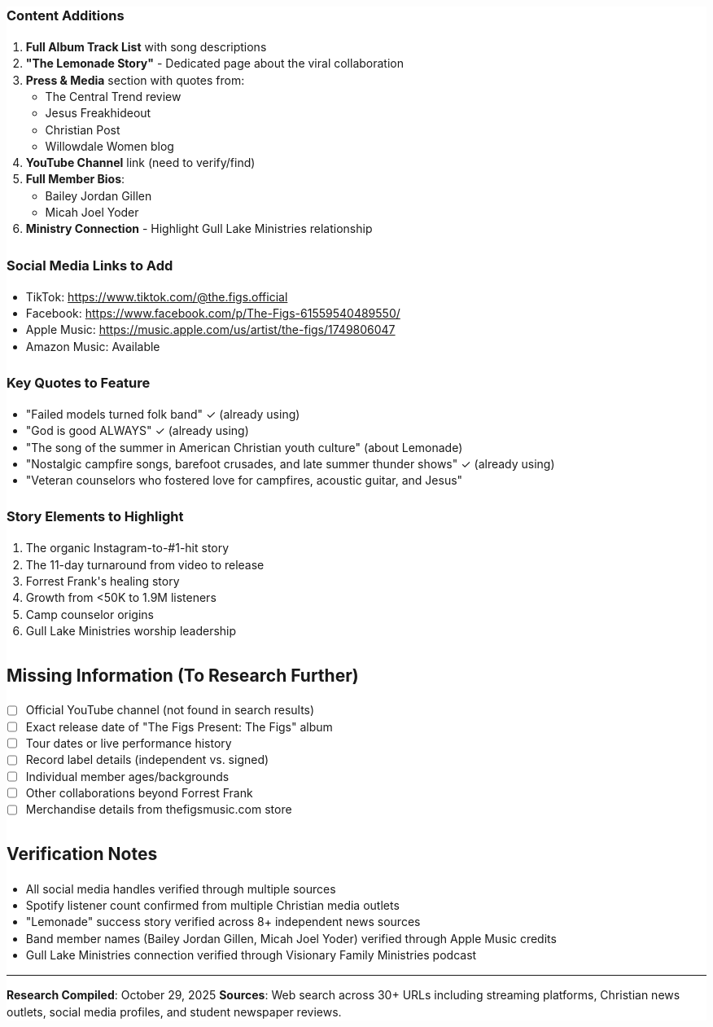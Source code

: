 ### Content Additions
1. **Full Album Track List** with song descriptions
2. **"The Lemonade Story"** - Dedicated page about the viral collaboration
3. **Press & Media** section with quotes from:
   - The Central Trend review
   - Jesus Freakhideout
   - Christian Post
   - Willowdale Women blog
4. **YouTube Channel** link (need to verify/find)
5. **Full Member Bios**:
   - Bailey Jordan Gillen
   - Micah Joel Yoder
6. **Ministry Connection** - Highlight Gull Lake Ministries relationship

### Social Media Links to Add
- TikTok: https://www.tiktok.com/@the.figs.official
- Facebook: https://www.facebook.com/p/The-Figs-61559540489550/
- Apple Music: https://music.apple.com/us/artist/the-figs/1749806047
- Amazon Music: Available

### Key Quotes to Feature
- "Failed models turned folk band" ✓ (already using)
- "God is good ALWAYS" ✓ (already using)
- "The song of the summer in American Christian youth culture" (about Lemonade)
- "Nostalgic campfire songs, barefoot crusades, and late summer thunder shows" ✓ (already using)
- "Veteran counselors who fostered love for campfires, acoustic guitar, and Jesus"

### Story Elements to Highlight
1. The organic Instagram-to-#1-hit story
2. The 11-day turnaround from video to release
3. Forrest Frank's healing story
4. Growth from <50K to 1.9M listeners
5. Camp counselor origins
6. Gull Lake Ministries worship leadership

## Missing Information (To Research Further)
- [ ] Official YouTube channel (not found in search results)
- [ ] Exact release date of "The Figs Present: The Figs" album
- [ ] Tour dates or live performance history
- [ ] Record label details (independent vs. signed)
- [ ] Individual member ages/backgrounds
- [ ] Other collaborations beyond Forrest Frank
- [ ] Merchandise details from thefigsmusic.com store

## Verification Notes
- All social media handles verified through multiple sources
- Spotify listener count confirmed from multiple Christian media outlets
- "Lemonade" success story verified across 8+ independent news sources
- Band member names (Bailey Jordan Gillen, Micah Joel Yoder) verified through Apple Music credits
- Gull Lake Ministries connection verified through Visionary Family Ministries podcast

---

**Research Compiled**: October 29, 2025
**Sources**: Web search across 30+ URLs including streaming platforms, Christian news outlets, social media profiles, and student newspaper reviews.
